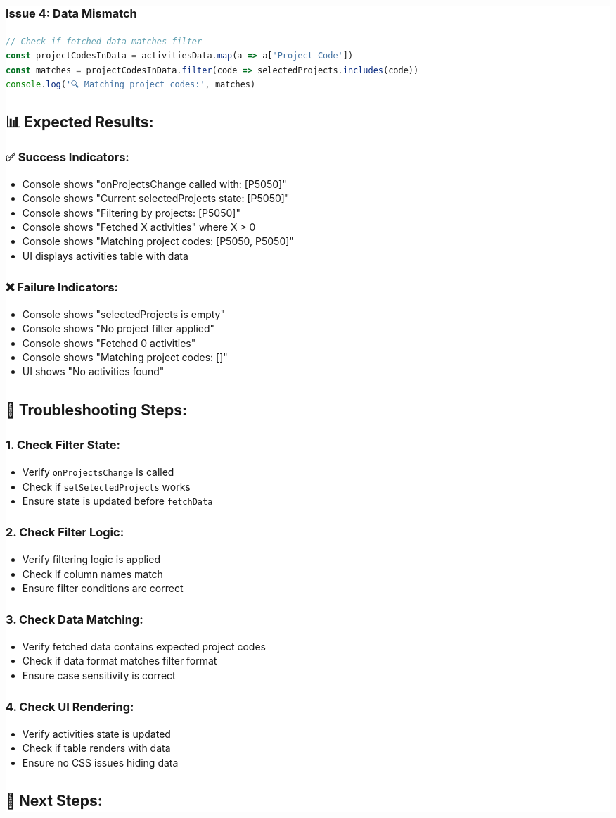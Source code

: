 ### **Issue 4: Data Mismatch**
```typescript
// Check if fetched data matches filter
const projectCodesInData = activitiesData.map(a => a['Project Code'])
const matches = projectCodesInData.filter(code => selectedProjects.includes(code))
console.log('🔍 Matching project codes:', matches)
```

## 📊 **Expected Results:**

### **✅ Success Indicators:**
- Console shows "onProjectsChange called with: [P5050]"
- Console shows "Current selectedProjects state: [P5050]"
- Console shows "Filtering by projects: [P5050]"
- Console shows "Fetched X activities" where X > 0
- Console shows "Matching project codes: [P5050, P5050]"
- UI displays activities table with data

### **❌ Failure Indicators:**
- Console shows "selectedProjects is empty"
- Console shows "No project filter applied"
- Console shows "Fetched 0 activities"
- Console shows "Matching project codes: []"
- UI shows "No activities found"

## 🔧 **Troubleshooting Steps:**

### **1. Check Filter State:**
- Verify `onProjectsChange` is called
- Check if `setSelectedProjects` works
- Ensure state is updated before `fetchData`

### **2. Check Filter Logic:**
- Verify filtering logic is applied
- Check if column names match
- Ensure filter conditions are correct

### **3. Check Data Matching:**
- Verify fetched data contains expected project codes
- Check if data format matches filter format
- Ensure case sensitivity is correct

### **4. Check UI Rendering:**
- Verify activities state is updated
- Check if table renders with data
- Ensure no CSS issues hiding data

## 🎯 **Next Steps:**
